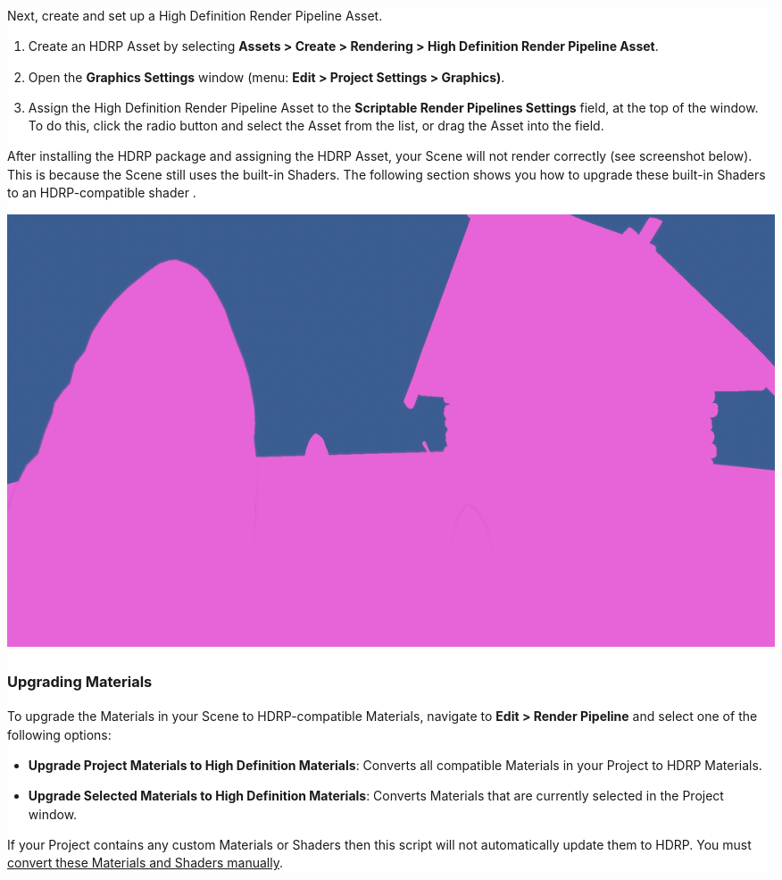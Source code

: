 Next, create and set up a High Definition Render Pipeline Asset.

1. Create an HDRP Asset by selecting __Assets &gt; Create &gt; Rendering &gt; High Definition Render Pipeline Asset__.

2. Open the __Graphics Settings__ window (menu: __Edit &gt; Project Settings &gt; Graphics)__.

3. Assign the High Definition Render Pipeline Asset to the __Scriptable Render Pipelines Settings__ field, at the top of the window. To do this, click the radio button and select the Asset from the list, or drag the Asset into the field. 

After installing the HDRP package and assigning the HDRP Asset, your Scene will not render correctly (see screenshot below). This is because the Scene still uses the built-in Shaders. The following section shows you how to upgrade these built-in Shaders to an HDRP-compatible shader . 

![](Images/UpgradingToHDRP2.png)

<a name="MaterialConversion"></a>
### Upgrading Materials

To upgrade the Materials in your Scene to HDRP-compatible Materials, navigate to __Edit &gt; Render Pipeline__ and select one of the following options: 

* __Upgrade Project Materials to High Definition Materials__: Converts all compatible Materials in your Project to HDRP Materials.

* __Upgrade Selected Materials to High Definition Materials__: Converts Materials that are currently selected in the Project window. 

If your Project contains any custom Materials or Shaders then this script will not automatically update them to HDRP. You must [convert these Materials and Shaders manually](#ManualConversion). 
